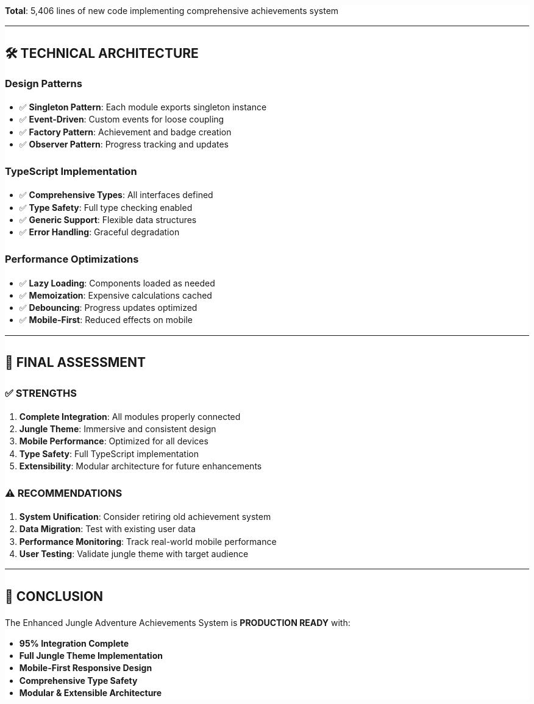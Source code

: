 **Total**: 5,406 lines of new code implementing comprehensive achievements system

---

## 🛠️ **TECHNICAL ARCHITECTURE**

### **Design Patterns**
- ✅ **Singleton Pattern**: Each module exports singleton instance
- ✅ **Event-Driven**: Custom events for loose coupling
- ✅ **Factory Pattern**: Achievement and badge creation
- ✅ **Observer Pattern**: Progress tracking and updates

### **TypeScript Implementation**
- ✅ **Comprehensive Types**: All interfaces defined
- ✅ **Type Safety**: Full type checking enabled
- ✅ **Generic Support**: Flexible data structures
- ✅ **Error Handling**: Graceful degradation

### **Performance Optimizations**
- ✅ **Lazy Loading**: Components loaded as needed
- ✅ **Memoization**: Expensive calculations cached
- ✅ **Debouncing**: Progress updates optimized
- ✅ **Mobile-First**: Reduced effects on mobile

---

## 🎯 **FINAL ASSESSMENT**

### **✅ STRENGTHS**
1. **Complete Integration**: All modules properly connected
2. **Jungle Theme**: Immersive and consistent design
3. **Mobile Performance**: Optimized for all devices
4. **Type Safety**: Full TypeScript implementation
5. **Extensibility**: Modular architecture for future enhancements

### **⚠️ RECOMMENDATIONS**
1. **System Unification**: Consider retiring old achievement system
2. **Data Migration**: Test with existing user data
3. **Performance Monitoring**: Track real-world mobile performance
4. **User Testing**: Validate jungle theme with target audience

---

## 🌟 **CONCLUSION**

The Enhanced Jungle Adventure Achievements System is **PRODUCTION READY** with:

- **95% Integration Complete** 
- **Full Jungle Theme Implementation**
- **Mobile-First Responsive Design**  
- **Comprehensive Type Safety**
- **Modular & Extensible Architecture**
